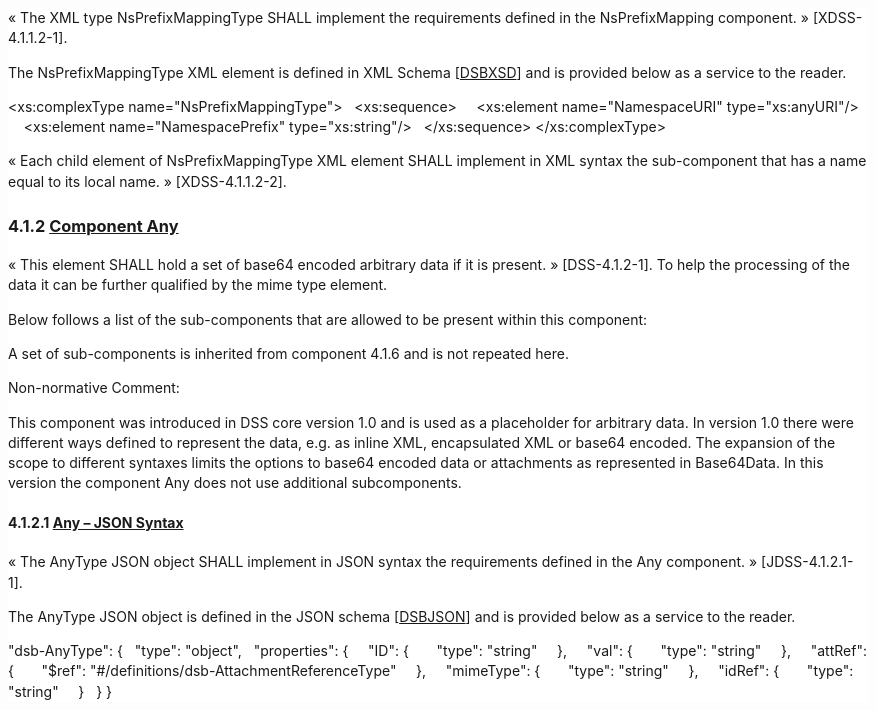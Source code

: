 « The XML type NsPrefixMappingType SHALL implement the requirements defined in the NsPrefixMapping component. » [XDSS-4.1.1.2-1].

The NsPrefixMappingType XML element is defined in XML Schema [[DSBXSD](#refDSBXSD)] and is provided below as a service to the reader.

\<xs:complexType name="NsPrefixMappingType"\>
   \<xs:sequence\>
     \<xs:element name="NamespaceURI" type="xs:anyURI"/\>
     \<xs:element name="NamespacePrefix" type="xs:string"/\>
   \</xs:sequence\>
 \</xs:complexType\>

« Each child element of NsPrefixMappingType XML element SHALL implement in XML syntax the sub-component that has a name equal to its local name. » [XDSS-4.1.1.2-2].

### 4.1.2 [Component Any](#componentAny)

« This element SHALL hold a set of base64 encoded arbitrary data if it is present. » [DSS-4.1.2-1]. To help the processing of the data it can be further qualified by the mime type element.

Below follows a list of the sub-components that are allowed to be present within this component:

A set of sub-components is inherited from component 4.1.6 and is not repeated here.

Non-normative Comment:

This component was introduced in DSS core version 1.0 and is used as a placeholder for arbitrary data. In version 1.0 there were different ways defined to represent the data, e.g. as inline XML, encapsulated XML or base64 encoded. The expansion of the scope to different syntaxes limits the options to base64 encoded data or attachments as represented in Base64Data. In this version the component Any does not use additional subcomponents.

#### 4.1.2.1 [Any – JSON Syntax](#json_Any)

« The AnyType JSON object SHALL implement in JSON syntax the requirements defined in the Any component. » [JDSS-4.1.2.1-1].

The AnyType JSON object is defined in the JSON schema [[DSBJSON](#refDSBJSON)] and is provided below as a service to the reader.

"dsb-AnyType": {
   "type": "object",
   "properties": {
     "ID": {
       "type": "string"
     },
     "val": {
       "type": "string"
     },
     "attRef": {
       "\$ref": "\#/definitions/dsb-AttachmentReferenceType"
     },
     "mimeType": {
       "type": "string"
     },
     "idRef": {
       "type": "string"
     }
   }
 }
